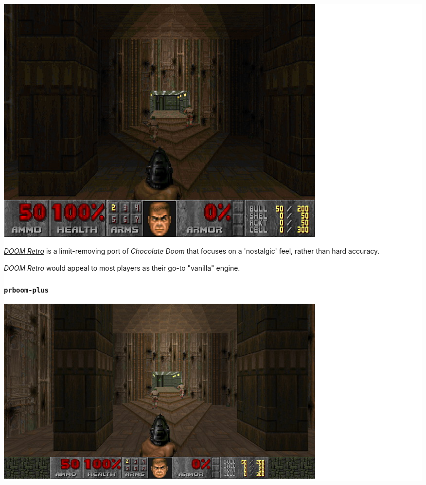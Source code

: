 ![Doom Retro screenshot](docs/doom-retro.jpg "DOOM Retro playing DOOM2.WAD")

[_DOOM Retro_](http://doomretro.com/) is a limit-removing port of _Chocolate Doom_ that focuses on a 'nostalgic' feel, rather than hard accuracy.

_DOOM Retro_ would appeal to most players as their go-to "vanilla" engine.

### `prboom-plus`

![PrBoom+ (hardware) screenshot](docs/glboom-plus.jpg)
